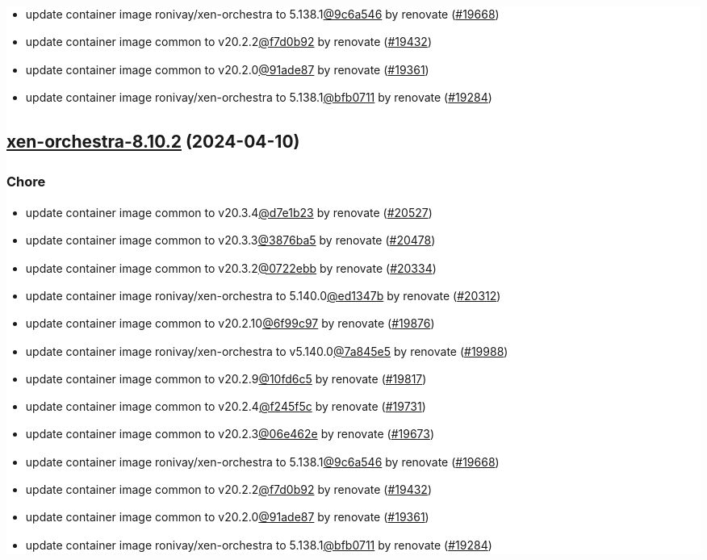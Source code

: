 - update container image ronivay/xen-orchestra to 5.138.1[@9c6a546](https://github.com/9c6a546) by renovate ([#19668](https://github.com/truecharts/charts/issues/19668))

- update container image common to v20.2.2[@f7d0b92](https://github.com/f7d0b92) by renovate ([#19432](https://github.com/truecharts/charts/issues/19432))

- update container image common to v20.2.0[@91ade87](https://github.com/91ade87) by renovate ([#19361](https://github.com/truecharts/charts/issues/19361))

- update container image ronivay/xen-orchestra to 5.138.1[@bfb0711](https://github.com/bfb0711) by renovate ([#19284](https://github.com/truecharts/charts/issues/19284))


## [xen-orchestra-8.10.2](https://github.com/truecharts/charts/compare/xen-orchestra-8.7.0...xen-orchestra-8.10.2) (2024-04-10)

### Chore



- update container image common to v20.3.4[@d7e1b23](https://github.com/d7e1b23) by renovate ([#20527](https://github.com/truecharts/charts/issues/20527))

- update container image common to v20.3.3[@3876ba5](https://github.com/3876ba5) by renovate ([#20478](https://github.com/truecharts/charts/issues/20478))

- update container image common to v20.3.2[@0722ebb](https://github.com/0722ebb) by renovate ([#20334](https://github.com/truecharts/charts/issues/20334))

- update container image ronivay/xen-orchestra to 5.140.0[@ed1347b](https://github.com/ed1347b) by renovate ([#20312](https://github.com/truecharts/charts/issues/20312))

- update container image common to v20.2.10[@6f99c97](https://github.com/6f99c97) by renovate ([#19876](https://github.com/truecharts/charts/issues/19876))

- update container image ronivay/xen-orchestra to v5.140.0[@7a845e5](https://github.com/7a845e5) by renovate ([#19988](https://github.com/truecharts/charts/issues/19988))

- update container image common to v20.2.9[@10fd6c5](https://github.com/10fd6c5) by renovate ([#19817](https://github.com/truecharts/charts/issues/19817))

- update container image common to v20.2.4[@f245f5c](https://github.com/f245f5c) by renovate ([#19731](https://github.com/truecharts/charts/issues/19731))

- update container image common to v20.2.3[@06e462e](https://github.com/06e462e) by renovate ([#19673](https://github.com/truecharts/charts/issues/19673))

- update container image ronivay/xen-orchestra to 5.138.1[@9c6a546](https://github.com/9c6a546) by renovate ([#19668](https://github.com/truecharts/charts/issues/19668))

- update container image common to v20.2.2[@f7d0b92](https://github.com/f7d0b92) by renovate ([#19432](https://github.com/truecharts/charts/issues/19432))

- update container image common to v20.2.0[@91ade87](https://github.com/91ade87) by renovate ([#19361](https://github.com/truecharts/charts/issues/19361))

- update container image ronivay/xen-orchestra to 5.138.1[@bfb0711](https://github.com/bfb0711) by renovate ([#19284](https://github.com/truecharts/charts/issues/19284))
